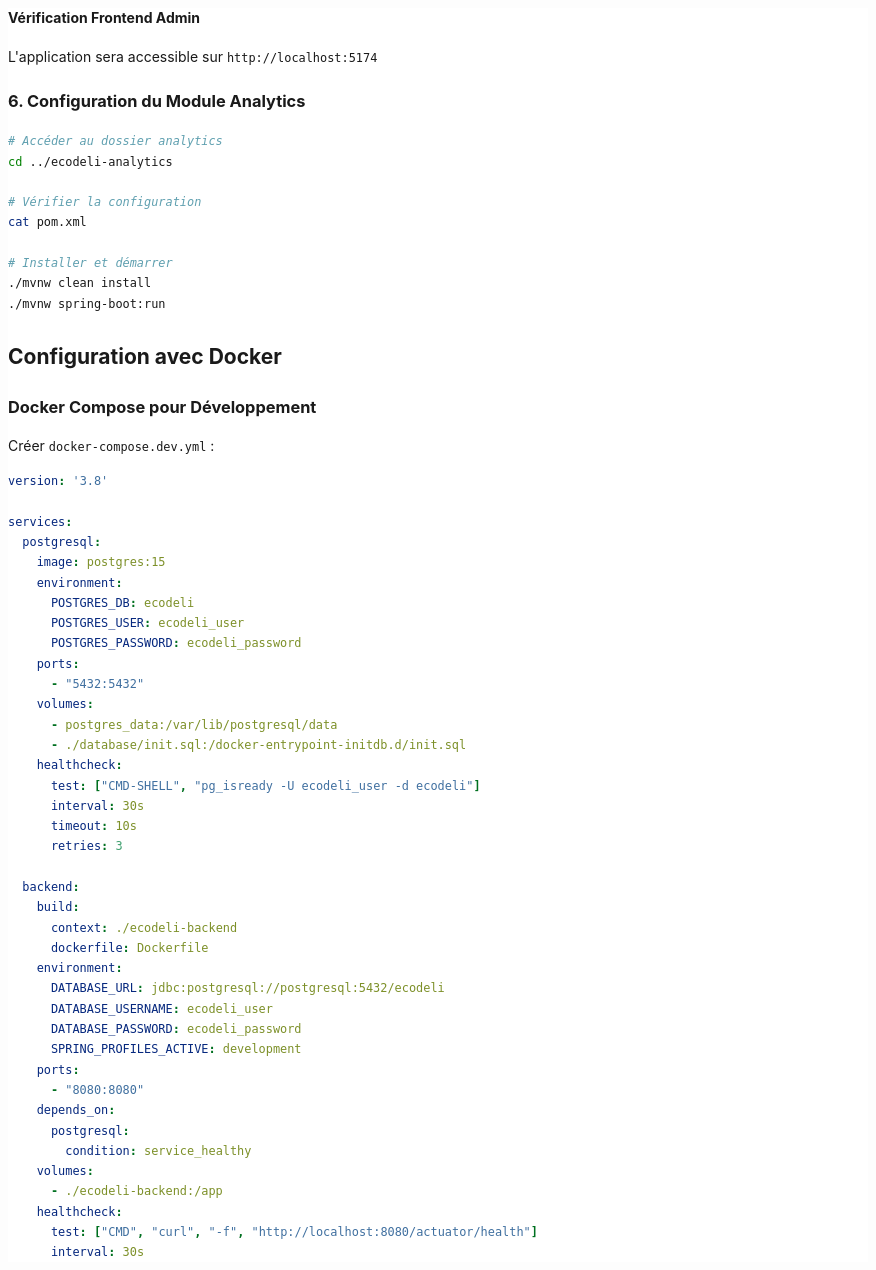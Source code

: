 #### Vérification Frontend Admin

L'application sera accessible sur `http://localhost:5174`

### 6. Configuration du Module Analytics

```bash
# Accéder au dossier analytics
cd ../ecodeli-analytics

# Vérifier la configuration
cat pom.xml

# Installer et démarrer
./mvnw clean install
./mvnw spring-boot:run
```

## Configuration avec Docker

### Docker Compose pour Développement

Créer `docker-compose.dev.yml` :

```yaml
version: '3.8'

services:
  postgresql:
    image: postgres:15
    environment:
      POSTGRES_DB: ecodeli
      POSTGRES_USER: ecodeli_user
      POSTGRES_PASSWORD: ecodeli_password
    ports:
      - "5432:5432"
    volumes:
      - postgres_data:/var/lib/postgresql/data
      - ./database/init.sql:/docker-entrypoint-initdb.d/init.sql
    healthcheck:
      test: ["CMD-SHELL", "pg_isready -U ecodeli_user -d ecodeli"]
      interval: 30s
      timeout: 10s
      retries: 3

  backend:
    build:
      context: ./ecodeli-backend
      dockerfile: Dockerfile
    environment:
      DATABASE_URL: jdbc:postgresql://postgresql:5432/ecodeli
      DATABASE_USERNAME: ecodeli_user
      DATABASE_PASSWORD: ecodeli_password
      SPRING_PROFILES_ACTIVE: development
    ports:
      - "8080:8080"
    depends_on:
      postgresql:
        condition: service_healthy
    volumes:
      - ./ecodeli-backend:/app
    healthcheck:
      test: ["CMD", "curl", "-f", "http://localhost:8080/actuator/health"]
      interval: 30s
```